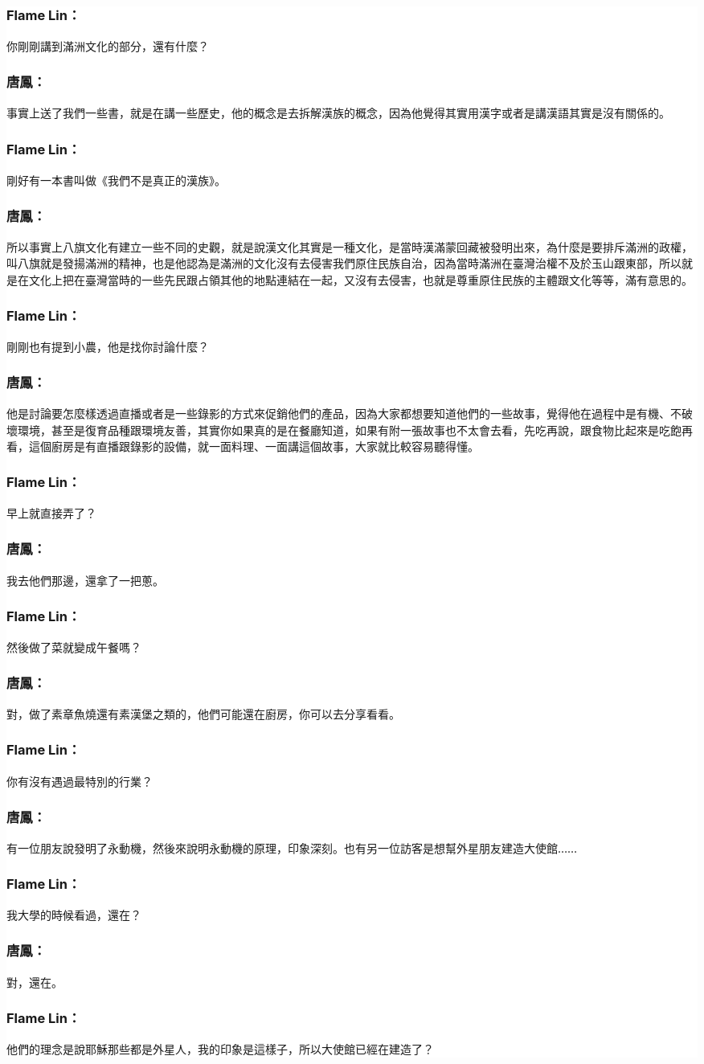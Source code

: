 ### Flame Lin：
你剛剛講到滿洲文化的部分，還有什麼？

### 唐鳳：
事實上送了我們一些書，就是在講一些歷史，他的概念是去拆解漢族的概念，因為他覺得其實用漢字或者是講漢語其實是沒有關係的。

### Flame Lin：
剛好有一本書叫做《我們不是真正的漢族》。

### 唐鳳：
所以事實上八旗文化有建立一些不同的史觀，就是說漢文化其實是一種文化，是當時漢滿蒙回藏被發明出來，為什麼是要排斥滿洲的政權，叫八旗就是發揚滿洲的精神，也是他認為是滿洲的文化沒有去侵害我們原住民族自治，因為當時滿洲在臺灣治權不及於玉山跟東部，所以就是在文化上把在臺灣當時的一些先民跟占領其他的地點連結在一起，又沒有去侵害，也就是尊重原住民族的主體跟文化等等，滿有意思的。

### Flame Lin：
剛剛也有提到小農，他是找你討論什麼？

### 唐鳳：
他是討論要怎麼樣透過直播或者是一些錄影的方式來促銷他們的產品，因為大家都想要知道他們的一些故事，覺得他在過程中是有機、不破壞環境，甚至是復育品種跟環境友善，其實你如果真的是在餐廳知道，如果有附一張故事也不太會去看，先吃再說，跟食物比起來是吃飽再看，這個廚房是有直播跟錄影的設備，就一面料理、一面講這個故事，大家就比較容易聽得懂。

### Flame Lin：
早上就直接弄了？

### 唐鳳：
我去他們那邊，還拿了一把蔥。

### Flame Lin：
然後做了菜就變成午餐嗎？

### 唐鳳：
對，做了素章魚燒還有素漢堡之類的，他們可能還在廚房，你可以去分享看看。

### Flame Lin：
你有沒有遇過最特別的行業？

### 唐鳳：
有一位朋友說發明了永動機，然後來說明永動機的原理，印象深刻。也有另一位訪客是想幫外星朋友建造大使館……

### Flame Lin：
我大學的時候看過，還在？

### 唐鳳：
對，還在。

### Flame Lin：
他們的理念是說耶穌那些都是外星人，我的印象是這樣子，所以大使館已經在建造了？
